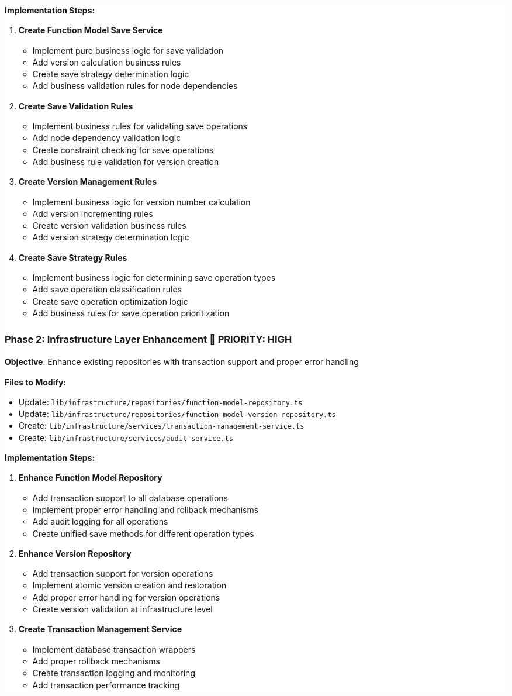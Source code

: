 **Implementation Steps:**
1. **Create Function Model Save Service**
   - Implement pure business logic for save validation
   - Add version calculation business rules
   - Create save strategy determination logic
   - Add business validation rules for node dependencies

2. **Create Save Validation Rules**
   - Implement business rules for validating save operations
   - Add node dependency validation logic
   - Create constraint checking for save operations
   - Add business rule validation for version creation

3. **Create Version Management Rules**
   - Implement business logic for version number calculation
   - Add version incrementing rules
   - Create version validation business rules
   - Add version strategy determination logic

4. **Create Save Strategy Rules**
   - Implement business logic for determining save operation types
   - Add save operation classification rules
   - Create save operation optimization logic
   - Add business rules for save operation prioritization

### **Phase 2: Infrastructure Layer Enhancement** 🔄 **PRIORITY: HIGH**

**Objective**: Enhance existing repositories with transaction support and proper error handling

**Files to Modify:**
- Update: `lib/infrastructure/repositories/function-model-repository.ts`
- Update: `lib/infrastructure/repositories/function-model-version-repository.ts`
- Create: `lib/infrastructure/services/transaction-management-service.ts`
- Create: `lib/infrastructure/services/audit-service.ts`

**Implementation Steps:**
1. **Enhance Function Model Repository**
   - Add transaction support to all database operations
   - Implement proper error handling and rollback mechanisms
   - Add audit logging for all operations
   - Create unified save methods for different operation types

2. **Enhance Version Repository**
   - Add transaction support for version operations
   - Implement atomic version creation and restoration
   - Add proper error handling for version operations
   - Create version validation at infrastructure level

3. **Create Transaction Management Service**
   - Implement database transaction wrappers
   - Add proper rollback mechanisms
   - Create transaction logging and monitoring
   - Add transaction performance tracking
